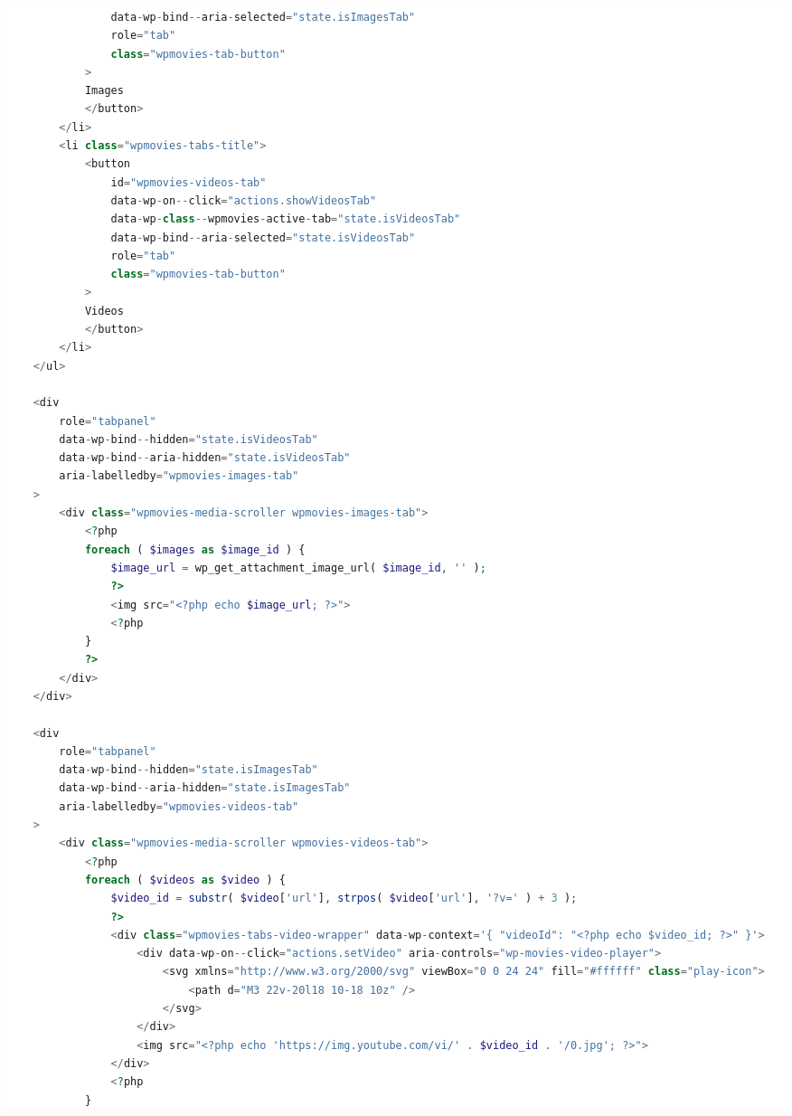 ```php
				data-wp-bind--aria-selected="state.isImagesTab"
				role="tab"
				class="wpmovies-tab-button"
			>
			Images
			</button>
		</li>
		<li class="wpmovies-tabs-title">
			<button
				id="wpmovies-videos-tab"
				data-wp-on--click="actions.showVideosTab"
				data-wp-class--wpmovies-active-tab="state.isVideosTab"
				data-wp-bind--aria-selected="state.isVideosTab"
				role="tab"
				class="wpmovies-tab-button"
			>
			Videos
			</button>
		</li>
	</ul>

	<div
		role="tabpanel"
		data-wp-bind--hidden="state.isVideosTab"
		data-wp-bind--aria-hidden="state.isVideosTab"
		aria-labelledby="wpmovies-images-tab"
	>
		<div class="wpmovies-media-scroller wpmovies-images-tab">
			<?php
			foreach ( $images as $image_id ) {
				$image_url = wp_get_attachment_image_url( $image_id, '' );
				?>
				<img src="<?php echo $image_url; ?>">
				<?php
			}
			?>
		</div>
	</div>

	<div
		role="tabpanel"
		data-wp-bind--hidden="state.isImagesTab"
		data-wp-bind--aria-hidden="state.isImagesTab"
		aria-labelledby="wpmovies-videos-tab"
	>
		<div class="wpmovies-media-scroller wpmovies-videos-tab">
			<?php
			foreach ( $videos as $video ) {
				$video_id = substr( $video['url'], strpos( $video['url'], '?v=' ) + 3 );
				?>
				<div class="wpmovies-tabs-video-wrapper" data-wp-context='{ "videoId": "<?php echo $video_id; ?>" }'>
					<div data-wp-on--click="actions.setVideo" aria-controls="wp-movies-video-player">
						<svg xmlns="http://www.w3.org/2000/svg" viewBox="0 0 24 24" fill="#ffffff" class="play-icon">
							<path d="M3 22v-20l18 10-18 10z" />
						</svg>
					</div>
					<img src="<?php echo 'https://img.youtube.com/vi/' . $video_id . '/0.jpg'; ?>">
				</div>
				<?php
			}
```